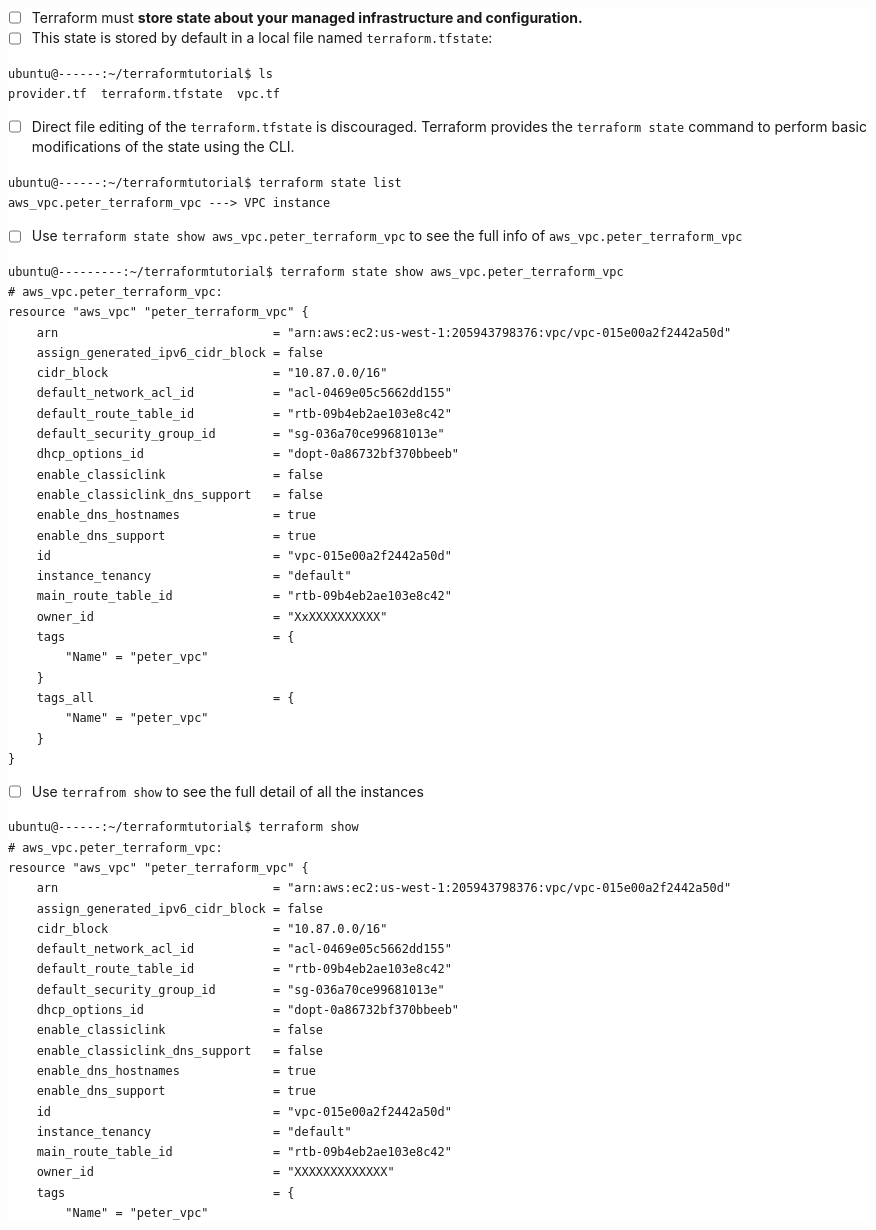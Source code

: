 - [ ] Terraform must **store state about your managed infrastructure and configuration.** 
- [ ] This state is stored by default in a local file named `terraform.tfstate`:
```
ubuntu@------:~/terraformtutorial$ ls
provider.tf  terraform.tfstate  vpc.tf
```
- [ ] Direct file editing of the `terraform.tfstate` is discouraged. Terraform provides the `terraform state` command to perform basic modifications of the state using the CLI.
```
ubuntu@------:~/terraformtutorial$ terraform state list
aws_vpc.peter_terraform_vpc ---> VPC instance 
```
- [ ] Use `terraform state show aws_vpc.peter_terraform_vpc` to see the full info of `aws_vpc.peter_terraform_vpc` 
```
ubuntu@---------:~/terraformtutorial$ terraform state show aws_vpc.peter_terraform_vpc
# aws_vpc.peter_terraform_vpc:
resource "aws_vpc" "peter_terraform_vpc" {
    arn                              = "arn:aws:ec2:us-west-1:205943798376:vpc/vpc-015e00a2f2442a50d"
    assign_generated_ipv6_cidr_block = false
    cidr_block                       = "10.87.0.0/16"
    default_network_acl_id           = "acl-0469e05c5662dd155"
    default_route_table_id           = "rtb-09b4eb2ae103e8c42"
    default_security_group_id        = "sg-036a70ce99681013e"
    dhcp_options_id                  = "dopt-0a86732bf370bbeeb"
    enable_classiclink               = false
    enable_classiclink_dns_support   = false
    enable_dns_hostnames             = true
    enable_dns_support               = true
    id                               = "vpc-015e00a2f2442a50d"
    instance_tenancy                 = "default"
    main_route_table_id              = "rtb-09b4eb2ae103e8c42"
    owner_id                         = "XxXXXXXXXXXX"
    tags                             = {
        "Name" = "peter_vpc"
    }
    tags_all                         = {
        "Name" = "peter_vpc"
    }
}
```
- [ ] Use `terrafrom show` to see the full detail of all the instances
```
ubuntu@------:~/terraformtutorial$ terraform show
# aws_vpc.peter_terraform_vpc:
resource "aws_vpc" "peter_terraform_vpc" {
    arn                              = "arn:aws:ec2:us-west-1:205943798376:vpc/vpc-015e00a2f2442a50d"
    assign_generated_ipv6_cidr_block = false
    cidr_block                       = "10.87.0.0/16"
    default_network_acl_id           = "acl-0469e05c5662dd155"
    default_route_table_id           = "rtb-09b4eb2ae103e8c42"
    default_security_group_id        = "sg-036a70ce99681013e"
    dhcp_options_id                  = "dopt-0a86732bf370bbeeb"
    enable_classiclink               = false
    enable_classiclink_dns_support   = false
    enable_dns_hostnames             = true
    enable_dns_support               = true
    id                               = "vpc-015e00a2f2442a50d"
    instance_tenancy                 = "default"
    main_route_table_id              = "rtb-09b4eb2ae103e8c42"
    owner_id                         = "XXXXXXXXXXXXX"
    tags                             = {
        "Name" = "peter_vpc"
```